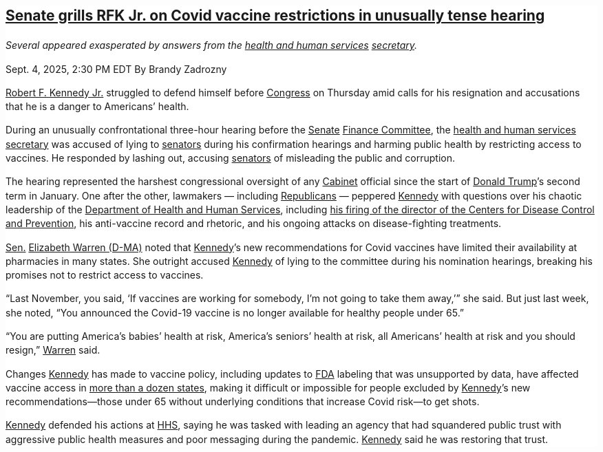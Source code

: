 

## [Senate grills RFK Jr. on Covid vaccine restrictions in unusually tense hearing](https://www.msnbc.com/msnbc/news/rfk-jr-senate-hearing-testimony-covid-vaccine-restrictions-rcna229123)

*Several appeared exasperated by answers from the [health and human services](https://www.hhs.gov/) [secretary](https://www.hhs.gov/about/leadership/robert-kennedy.html).*

Sept. 4, 2025, 2:30 PM EDT
By Brandy Zadrozny

[Robert F. Kennedy Jr.](https://www.hhs.gov/about/leadership/robert-kennedy.html) struggled to defend himself before [Congress](https://www.congress.gov/) on Thursday amid calls for his resignation and accusations that he is a danger to Americans’ health.

During an unusually confrontational three-hour hearing before the [Senate](https://www.senate.gov/) [Finance Committee](http://www.finance.senate.gov/), the [health and human services](https://www.hhs.gov/) [secretary](https://www.hhs.gov/about/leadership/robert-kennedy.html) was accused of lying to [senators](https://www.senate.gov/) during his confirmation hearings and harming public health by restricting access to vaccines. He responded by lashing out, accusing [senators](https://www.senate.gov/) of misleading the public and corruption.

The hearing represented the harshest congressional oversight of any [Cabinet](https://www.whitehouse.gov/[administration](https://www.whitehouse.gov/administration/)/the-cabinet/) official since the start of [Donald Trump](https://www.donaldjtrump.com/)’s second term in January. One after the other, lawmakers — including [Republicans](https://www.gop.com/) — peppered [Kennedy](https://www.hhs.gov/about/leadership/robert-kennedy.html) with questions over his chaotic leadership of the [Department of Health and Human Services](https://www.hhs.gov/), including [his firing of the director of the Centers for Disease Control and Prevention](https://www.msnbc.com/msnbc/news/cdc-rfk-jr-senior-leaders-resignations-susan-monarez-rcna227717), his anti-vaccine record and rhetoric, and his ongoing attacks on disease-fighting treatments.

[Sen.](https://www.senate.gov/) [Elizabeth Warren (D-MA)](https://www.warren.senate.gov/) noted that [Kennedy](https://www.hhs.gov/about/leadership/robert-kennedy.html)’s new recommendations for Covid vaccines have limited their availability at pharmacies in many states. She outright accused [Kennedy](https://www.hhs.gov/about/leadership/robert-kennedy.html) of lying to the committee during his nomination hearings, breaking his promises not to restrict access to vaccines.

“Last November, you said, ‘If vaccines are working for somebody, I’m not going to take them away,’” she said. But just last week, she noted, “You announced the Covid-19 vaccine is no longer available for healthy people under 65.”

“You are putting America’s babies’ health at risk, America’s seniors’ health at risk, all Americans’ health at risk and you should resign,” [Warren](https://www.warren.senate.gov/) said.

Changes [Kennedy](https://www.hhs.gov/about/leadership/robert-kennedy.html) has made to vaccine policy, including updates to [FDA](https://www.fda.gov/) labeling that was unsupported by data, have affected vaccine access in [more than a dozen states](https://www.axios.com/2025/08/29/cvs-covid-vaccines-kennedy-rfk), making it difficult or impossible for people excluded by [Kennedy](https://www.hhs.gov/about/leadership/robert-kennedy.html)’s new recommendations—those under 65 without underlying conditions that increase Covid risk—to get shots.

[Kennedy](https://www.hhs.gov/about/leadership/robert-kennedy.html) defended his actions at [HHS](https://www.hhs.gov/), saying he was tasked with leading an agency that had squandered public trust with aggressive public health measures and poor messaging during the pandemic. [Kennedy](https://www.hhs.gov/about/leadership/robert-kennedy.html) said he was restoring that trust.
